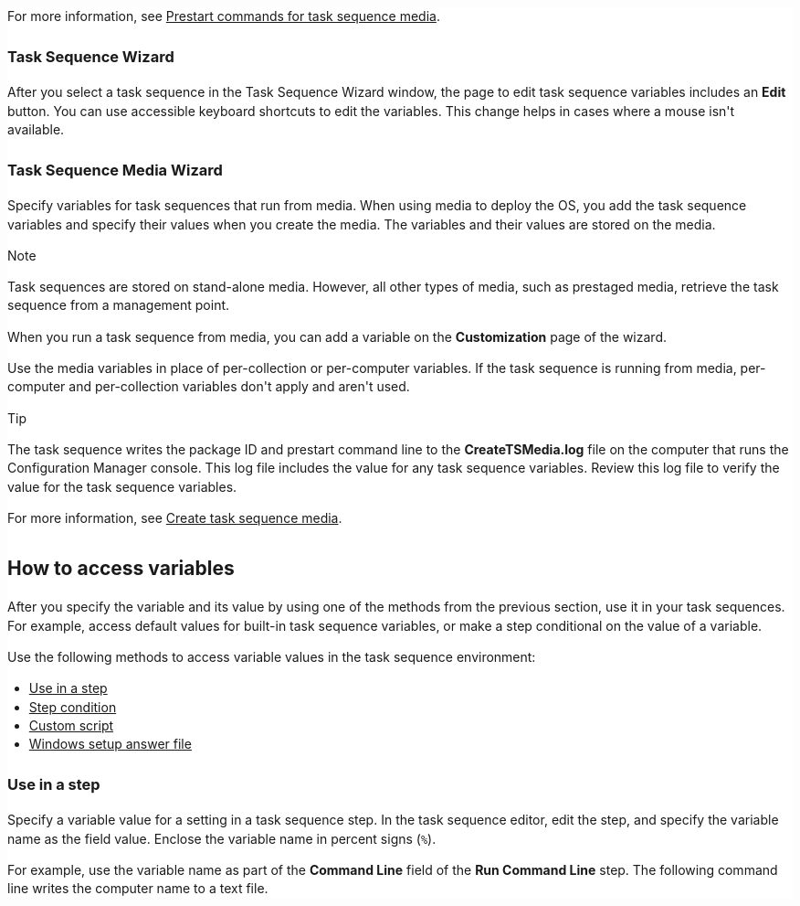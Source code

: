 For more information, see [Prestart commands for task sequence media](prestart-commands-for-task-sequence-media.md).

### <a name="bkmk_set-tswiz"></a> Task Sequence Wizard

After you select a task sequence in the Task Sequence Wizard window, the page to edit task sequence variables includes an **Edit** button. You can use accessible keyboard shortcuts to edit the variables. This change helps in cases where a mouse isn't available.

### <a name="bkmk_set-media"></a> Task Sequence Media Wizard

Specify variables for task sequences that run from media. When using media to deploy the OS, you add the task sequence variables and specify their values when you create the media. The variables and their values are stored on the media.  

> [!NOTE]  
> Task sequences are stored on stand-alone media. However, all other types of media, such as prestaged media, retrieve the task sequence from a management point.  

When you run a task sequence from media, you can add a variable on the **Customization** page of the wizard.

Use the media variables in place of per-collection or per-computer variables. If the task sequence is running from media, per-computer and per-collection variables don't apply and aren't used.  

> [!TIP]  
> The task sequence writes the package ID and prestart command line to the **CreateTSMedia.log** file on the computer that runs the Configuration Manager console. This log file includes the value for any task sequence variables. Review this log file to verify the value for the task sequence variables.  

For more information, see [Create task sequence media](../deploy-use/create-task-sequence-media.md).

## <a name="bkmk_access"></a> How to access variables

After you specify the variable and its value by using one of the methods from the previous section, use it in your task sequences. For example, access default values for built-in task sequence variables, or make a step conditional on the value of a variable.  

Use the following methods to access variable values in the task sequence environment:

- [Use in a step](#bkmk_access-step)  
- [Step condition](#bkmk_access-condition)  
- [Custom script](#bkmk_access-script)  
- [Windows setup answer file](#bkmk_access-answer)  
  
### <a name="bkmk_access-step"></a> Use in a step

Specify a variable value for a setting in a task sequence step. In the task sequence editor, edit the step, and specify the variable name as the field value. Enclose the variable name in percent signs (`%`).

For example, use the variable name as part of the **Command Line** field of the **Run Command Line** step. The following command line writes the computer name to a text file.
